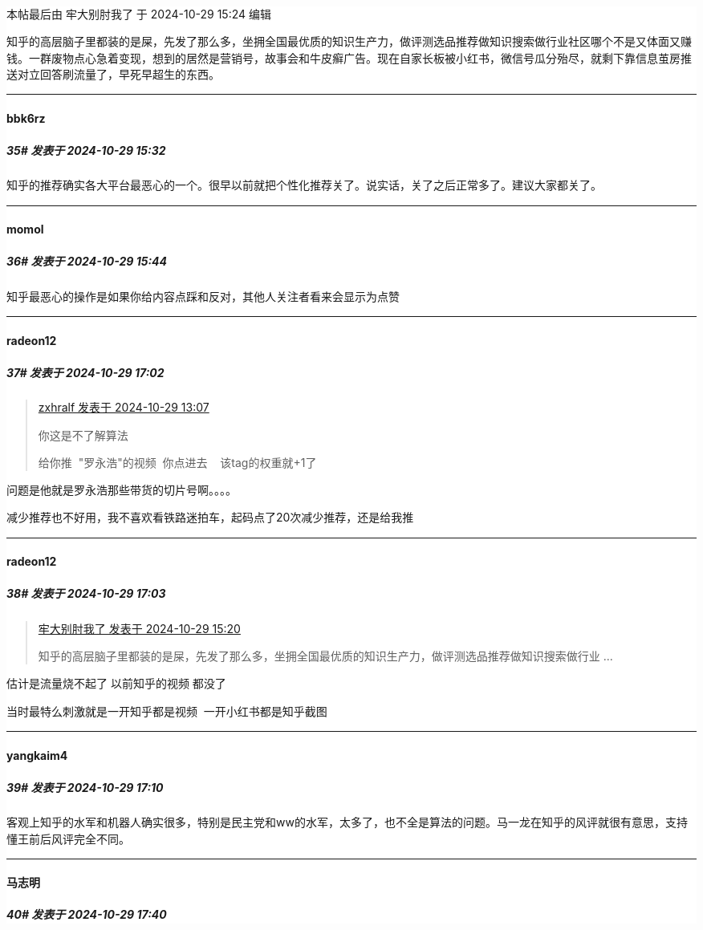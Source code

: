 本帖最后由 牢大别肘我了 于 2024-10-29 15:24 编辑 

知乎的高层脑子里都装的是屎，先发了那么多，坐拥全国最优质的知识生产力，做评测选品推荐做知识搜索做行业社区哪个不是又体面又赚钱。一群废物点心急着变现，想到的居然是营销号，故事会和牛皮癣广告。现在自家长板被小红书，微信号瓜分殆尽，就剩下靠信息茧房推送对立回答刷流量了，早死早超生的东西。

*****

####  bbk6rz  
##### 35#       发表于 2024-10-29 15:32

知乎的推荐确实各大平台最恶心的一个。很早以前就把个性化推荐关了。说实话，关了之后正常多了。建议大家都关了。

*****

####  momol  
##### 36#       发表于 2024-10-29 15:44

知乎最恶心的操作是如果你给内容点踩和反对，其他人关注者看来会显示为点赞

*****

####  radeon12  
##### 37#       发表于 2024-10-29 17:02

<blockquote><a href="httphttps://bbs.saraba1st.com/2b/forum.php?mod=redirect&amp;goto=findpost&amp;pid=66567444&amp;ptid=2204872" target="_blank">zxhralf 发表于 2024-10-29 13:07</a>

你这是不了解算法

给你推  "罗永浩"的视频  你点进去    该tag的权重就+1了</blockquote>
问题是他就是罗永浩那些带货的切片号啊。。。。

减少推荐也不好用，我不喜欢看铁路迷拍车，起码点了20次减少推荐，还是给我推

*****

####  radeon12  
##### 38#       发表于 2024-10-29 17:03

<blockquote><a href="httphttps://bbs.saraba1st.com/2b/forum.php?mod=redirect&amp;goto=findpost&amp;pid=66568489&amp;ptid=2204872" target="_blank">牢大别肘我了 发表于 2024-10-29 15:20</a>

知乎的高层脑子里都装的是屎，先发了那么多，坐拥全国最优质的知识生产力，做评测选品推荐做知识搜索做行业 ...</blockquote>
估计是流量烧不起了 以前知乎的视频 都没了

当时最特么刺激就是一开知乎都是视频  一开小红书都是知乎截图

*****

####  yangkaim4  
##### 39#       发表于 2024-10-29 17:10

客观上知乎的水军和机器人确实很多，特别是民主党和ww的水军，太多了，也不全是算法的问题。马一龙在知乎的风评就很有意思，支持懂王前后风评完全不同。

*****

####  马志明  
##### 40#       发表于 2024-10-29 17:40

